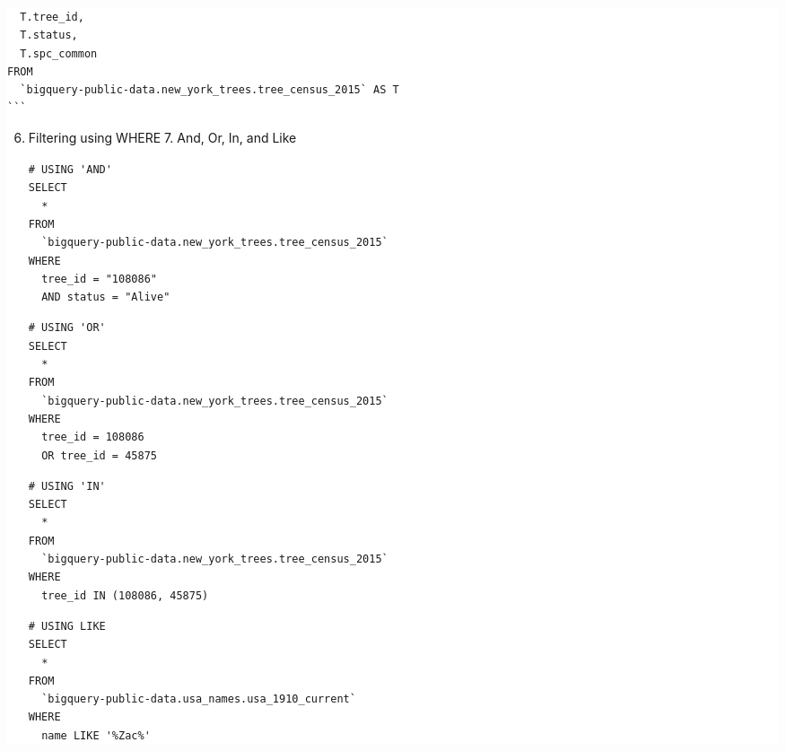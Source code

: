 	  T.tree_id,
	  T.status,
	  T.spc_common
	FROM
	  `bigquery-public-data.new_york_trees.tree_census_2015` AS T
	```
6. Filtering using WHERE
	7. And, Or, In, and Like
	```
	# USING 'AND'
	SELECT
	  *
	FROM
	  `bigquery-public-data.new_york_trees.tree_census_2015`
	WHERE
	  tree_id = "108086"
	  AND status = "Alive"
	```
	```
	# USING 'OR'
	SELECT
	  *
	FROM
	  `bigquery-public-data.new_york_trees.tree_census_2015`
	WHERE
	  tree_id = 108086
	  OR tree_id = 45875
	```
	```
	# USING 'IN'
	SELECT
	  *
	FROM
	  `bigquery-public-data.new_york_trees.tree_census_2015`
	WHERE
	  tree_id IN (108086, 45875)
	```
	```
	# USING LIKE
	SELECT
	  *
	FROM
	  `bigquery-public-data.usa_names.usa_1910_current`
	WHERE
	  name LIKE '%Zac%'
	```
	